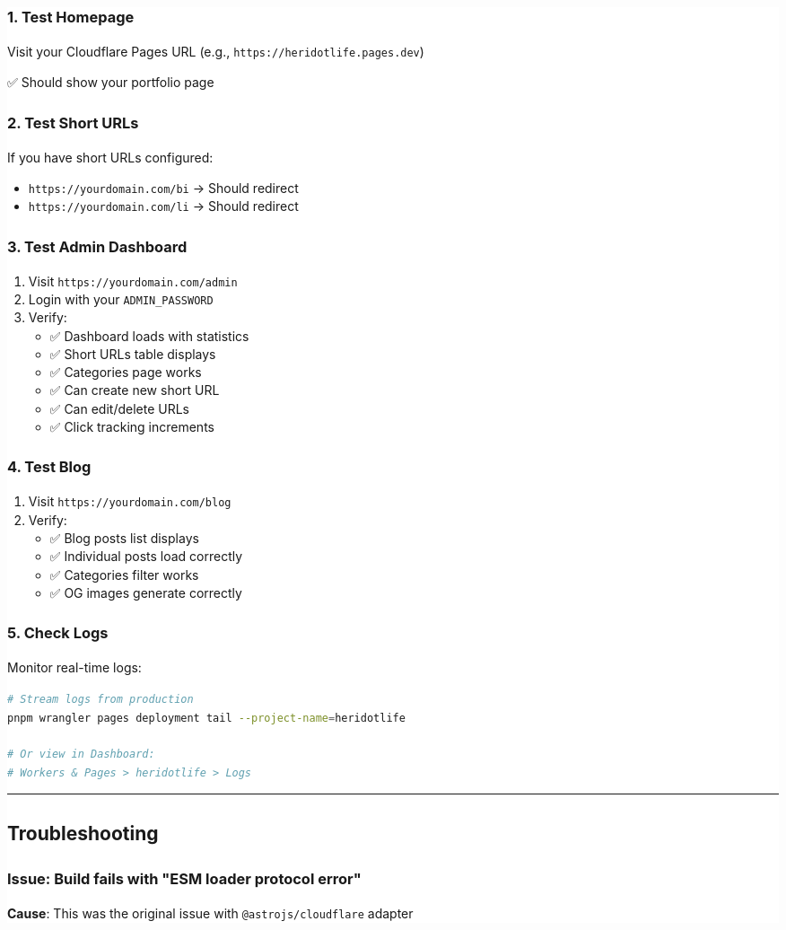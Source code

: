 ### 1. Test Homepage

Visit your Cloudflare Pages URL (e.g., `https://heridotlife.pages.dev`)

✅ Should show your portfolio page

### 2. Test Short URLs

If you have short URLs configured:

- `https://yourdomain.com/bi` → Should redirect
- `https://yourdomain.com/li` → Should redirect

### 3. Test Admin Dashboard

1. Visit `https://yourdomain.com/admin`
2. Login with your `ADMIN_PASSWORD`
3. Verify:
   - ✅ Dashboard loads with statistics
   - ✅ Short URLs table displays
   - ✅ Categories page works
   - ✅ Can create new short URL
   - ✅ Can edit/delete URLs
   - ✅ Click tracking increments

### 4. Test Blog

1. Visit `https://yourdomain.com/blog`
2. Verify:
   - ✅ Blog posts list displays
   - ✅ Individual posts load correctly
   - ✅ Categories filter works
   - ✅ OG images generate correctly

### 5. Check Logs

Monitor real-time logs:

```bash
# Stream logs from production
pnpm wrangler pages deployment tail --project-name=heridotlife

# Or view in Dashboard:
# Workers & Pages > heridotlife > Logs
```

---

## Troubleshooting

### Issue: Build fails with "ESM loader protocol error"

**Cause**: This was the original issue with `@astrojs/cloudflare` adapter
